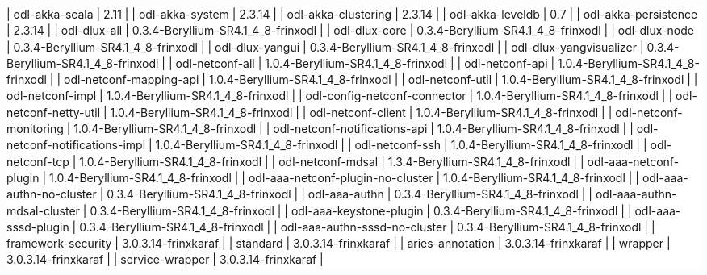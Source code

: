 | odl-akka-scala                                | 2\.11                               |
| odl-akka-system                               | 2\.3.14                             |
| odl-akka-clustering                           | 2\.3.14                             |
| odl-akka-leveldb                              | 0\.7                                |
| odl-akka-persistence                          | 2\.3.14                             |
| odl-dlux-all                                  | 0\.3.4-Beryllium-SR4.1_4_8-frinxodl |
| odl-dlux-core                                 | 0\.3.4-Beryllium-SR4.1_4_8-frinxodl |
| odl-dlux-node                                 | 0\.3.4-Beryllium-SR4.1_4_8-frinxodl |
| odl-dlux-yangui                               | 0\.3.4-Beryllium-SR4.1_4_8-frinxodl |
| odl-dlux-yangvisualizer                       | 0\.3.4-Beryllium-SR4.1_4_8-frinxodl |
| odl-netconf-all                               | 1\.0.4-Beryllium-SR4.1_4_8-frinxodl |
| odl-netconf-api                               | 1\.0.4-Beryllium-SR4.1_4_8-frinxodl |
| odl-netconf-mapping-api                       | 1\.0.4-Beryllium-SR4.1_4_8-frinxodl |
| odl-netconf-util                              | 1\.0.4-Beryllium-SR4.1_4_8-frinxodl |
| odl-netconf-impl                              | 1\.0.4-Beryllium-SR4.1_4_8-frinxodl |
| odl-config-netconf-connector                  | 1\.0.4-Beryllium-SR4.1_4_8-frinxodl |
| odl-netconf-netty-util                        | 1\.0.4-Beryllium-SR4.1_4_8-frinxodl |
| odl-netconf-client                            | 1\.0.4-Beryllium-SR4.1_4_8-frinxodl |
| odl-netconf-monitoring                        | 1\.0.4-Beryllium-SR4.1_4_8-frinxodl |
| odl-netconf-notifications-api                 | 1\.0.4-Beryllium-SR4.1_4_8-frinxodl |
| odl-netconf-notifications-impl                | 1\.0.4-Beryllium-SR4.1_4_8-frinxodl |
| odl-netconf-ssh                               | 1\.0.4-Beryllium-SR4.1_4_8-frinxodl |
| odl-netconf-tcp                               | 1\.0.4-Beryllium-SR4.1_4_8-frinxodl |
| odl-netconf-mdsal                             | 1\.3.4-Beryllium-SR4.1_4_8-frinxodl |
| odl-aaa-netconf-plugin                        | 1\.0.4-Beryllium-SR4.1_4_8-frinxodl |
| odl-aaa-netconf-plugin-no-cluster             | 1\.0.4-Beryllium-SR4.1_4_8-frinxodl |
| odl-aaa-authn-no-cluster                      | 0\.3.4-Beryllium-SR4.1_4_8-frinxodl |
| odl-aaa-authn                                 | 0\.3.4-Beryllium-SR4.1_4_8-frinxodl |
| odl-aaa-authn-mdsal-cluster                   | 0\.3.4-Beryllium-SR4.1_4_8-frinxodl |
| odl-aaa-keystone-plugin                       | 0\.3.4-Beryllium-SR4.1_4_8-frinxodl |
| odl-aaa-sssd-plugin                           | 0\.3.4-Beryllium-SR4.1_4_8-frinxodl |
| odl-aaa-authn-sssd-no-cluster                 | 0\.3.4-Beryllium-SR4.1_4_8-frinxodl |
| framework-security                            | 3\.0.3.14-frinxkaraf                |
| standard                                      | 3\.0.3.14-frinxkaraf                |
| aries-annotation                              | 3\.0.3.14-frinxkaraf                |
| wrapper                                       | 3\.0.3.14-frinxkaraf                |
| service-wrapper                               | 3\.0.3.14-frinxkaraf                |